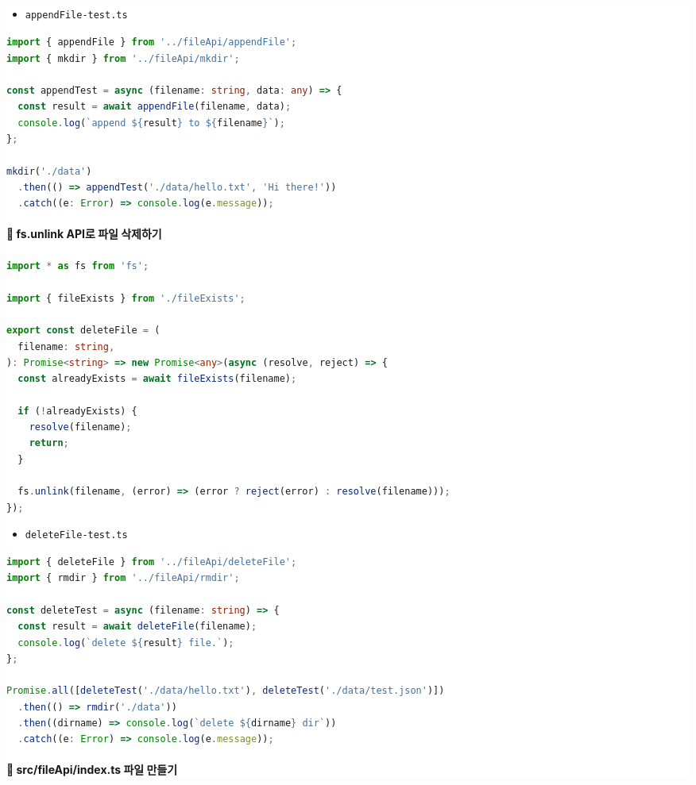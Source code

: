 - `appendFile-test.ts`

```ts
import { appendFile } from '../fileApi/appendFile';
import { mkdir } from '../fileApi/mkdir';

const appendTest = async (filename: string, data: any) => {
  const result = await appendFile(filename, data);
  console.log(`append ${result} to ${filename}`);
};

mkdir('./data')
  .then(() => appendTest('./data/hello.txt', 'Hi there!'))
  .catch((e: Error) => console.log(e.message));
```

#### 🎈 fs.unlink API로 파일 삭제하기

```ts
import * as fs from 'fs';

import { fileExists } from './fileExists';

export const deleteFile = (
  filename: string,
): Promise<string> => new Promise<any>(async (resolve, reject) => {
  const alreadyExists = await fileExists(filename);

  if (!alreadyExists) {
    resolve(filename);
    return;
  }

  fs.unlink(filename, (error) => (error ? reject(error) : resolve(filename)));
});
```

- `deleteFile-test.ts`

```ts
import { deleteFile } from '../fileApi/deleteFile';
import { rmdir } from '../fileApi/rmdir';

const deleteTest = async (filename: string) => {
  const result = await deleteFile(filename);
  console.log(`delete ${result} file.`);
};

Promise.all([deleteTest('./data/hello.txt'), deleteTest('./data/test.json')])
  .then(() => rmdir('./data'))
  .then((dirname) => console.log(`delete ${dirname} dir`))
  .catch((e: Error) => console.log(e.message));
```

#### 🎈 src/fileApi/index.ts 파일 만들기

